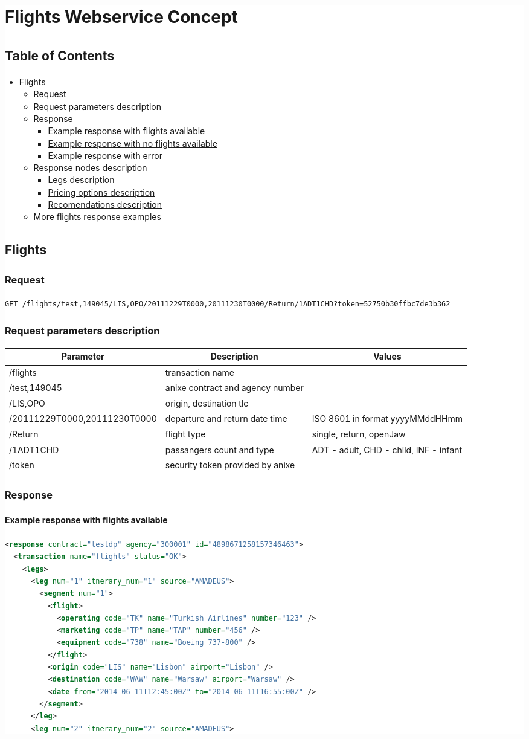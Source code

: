 # Flights Webservice Concept

## Table of Contents
* [Flights](flight_webservice_rfc.md#flights)
    * [Request](flight_webservice_rfc.md#request)
    * [Request parameters description](#request-parameters-description)
    * [Response](#response)
        * [Example response with flights available](#example-response-with-flights-available)
        * [Example response with no flights available](#example-response-with-no-flights-available)
        * [Example response with error](#example-response-with-error)
    * [Response nodes description](#response-nodes-description)
        * [Legs description](#legs-description)
        * [Pricing options description](#pricing-options-description)
        * [Recomendations description](#recomendations-description )
    * [More flights response examples](#more-flights-response-examples)
    

## Flights

### Request

`GET /flights/test,149045/LIS,OPO/20111229T0000,20111230T0000/Return/1ADT1CHD?token=52750b30ffbc7de3b362`

### Request parameters description

| Parameter | Description |Values|
| ------| ----------- |------|
| /flights| transaction name ||
| /test,149045|  anixe contract and agency number ||
| /LIS,OPO|  origin, destination tlc||
| /20111229T0000,20111230T0000| departure and return date time |ISO 8601 in format yyyyMMddHHmm|
| /Return|  flight type|single, return, openJaw|
| /1ADT1CHD|  passangers count and type|ADT - adult, CHD - child, INF - infant|
| /token|  security token provided by anixe||


### Response

#### Example response with flights available

```xml
<response contract="testdp" agency="300001" id="4898671258157346463">
  <transaction name="flights" status="OK">
    <legs>
      <leg num="1" itnerary_num="1" source="AMADEUS">
        <segment num="1">
          <flight>
            <operating code="TK" name="Turkish Airlines" number="123" />
            <marketing code="TP" name="TAP" number="456" />
            <equipment code="738" name="Boeing 737-800" />
          </flight>
          <origin code="LIS" name="Lisbon" airport="Lisbon" />
          <destination code="WAW" name="Warsaw" airport="Warsaw" />
          <date from="2014-06-11T12:45:00Z" to="2014-06-11T16:55:00Z" />
        </segment>
      </leg>
      <leg num="2" itnerary_num="2" source="AMADEUS">
```